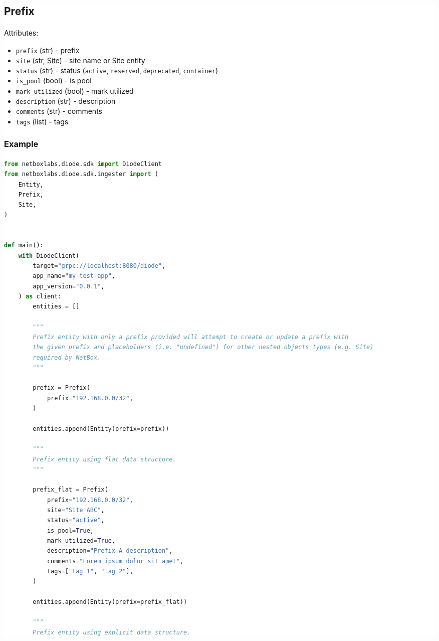## Prefix

Attributes:

* `prefix` (str) - prefix
* `site` (str, [Site](#site)) - site name or Site entity
* `status` (str) - status (`active`, `reserved`, `deprecated`, `container`)
* `is_pool` (bool) - is pool
* `mark_utilized` (bool) - mark utilized
* `description` (str) - description
* `comments` (str) - comments
* `tags` (list) - tags

### Example

```python
from netboxlabs.diode.sdk import DiodeClient
from netboxlabs.diode.sdk.ingester import (
    Entity,
    Prefix,
    Site,
)


def main():
    with DiodeClient(
        target="grpc://localhost:8080/diode",
        app_name="my-test-app",
        app_version="0.0.1",
    ) as client:
        entities = []

        """
        Prefix entity with only a prefix provided will attempt to create or update a prefix with
        the given prefix and placeholders (i.e. "undefined") for other nested objects types (e.g. Site)
        required by NetBox.
        """

        prefix = Prefix(
            prefix="192.168.0.0/32",
        )

        entities.append(Entity(prefix=prefix))

        """
        Prefix entity using flat data structure.
        """

        prefix_flat = Prefix(
            prefix="192.168.0.0/32",
            site="Site ABC",
            status="active",
            is_pool=True,
            mark_utilized=True,
            description="Prefix A description",
            comments="Lorem ipsum dolor sit amet",
            tags=["tag 1", "tag 2"],
        )

        entities.append(Entity(prefix=prefix_flat))

        """
        Prefix entity using explicit data structure.
```
